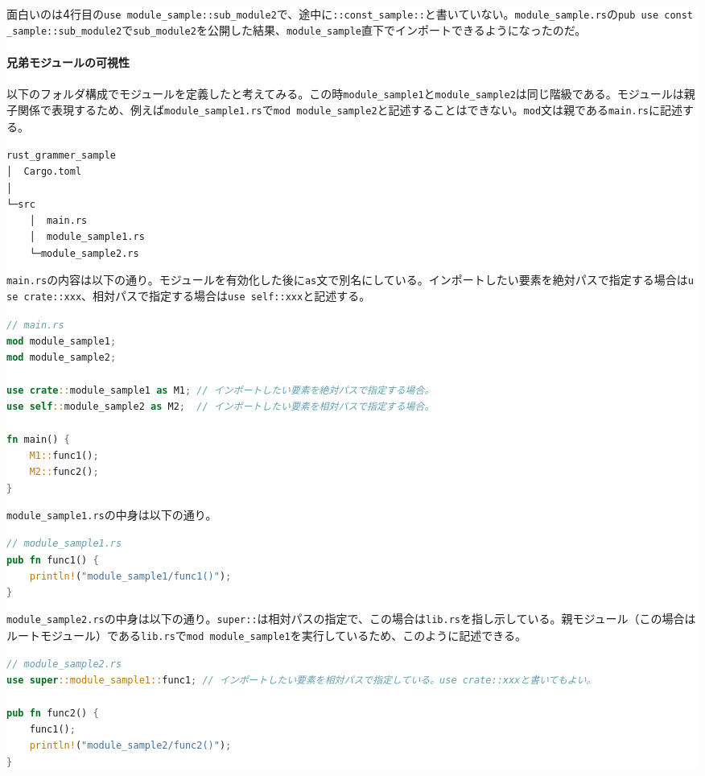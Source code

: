 面白いのは4行目の`use module_sample::sub_module2`で、途中に`::const_sample::`と書いていない。`module_sample.rs`の`pub use const_sample::sub_module2`で`sub_module2`を公開した結果、`module_sample`直下でインポートできるようになったのだ。

#### 兄弟モジュールの可視性

以下のフォルダ構成でモジュールを定義したと考えてみる。この時`module_sample1`と`module_sample2`は同じ階級である。モジュールは親子関係で表現するため、例えば`module_sample1.rs`で`mod module_sample2`と記述することはできない。`mod`文は親である`main.rs`に記述する。

```shell
rust_grammer_sample
│  Cargo.toml
│
└─src
    │  main.rs
    │  module_sample1.rs
    └─module_sample2.rs
```

`main.rs`の内容は以下の通り。モジュールを有効化した後に`as`文で別名にしている。インポートしたい要素を絶対パスで指定する場合は`use crate::xxx`、相対パスで指定する場合は`use self::xxx`と記述する。

```rust
// main.rs
mod module_sample1;
mod module_sample2;

use crate::module_sample1 as M1; // インポートしたい要素を絶対パスで指定する場合。
use self::module_sample2 as M2;  // インポートしたい要素を相対パスで指定する場合。

fn main() {
    M1::func1();
    M2::func2();
}
```

`module_sample1.rs`の中身は以下の通り。

```rust
// module_sample1.rs
pub fn func1() {
    println!("module_sample1/func1()");
}
```

`module_sample2.rs`の中身は以下の通り。`super::`は相対パスの指定で、この場合は`lib.rs`を指し示している。親モジュール（この場合はルートモジュール）である`lib.rs`で`mod module_sample1`を実行しているため、このように記述できる。

```rust
// module_sample2.rs
use super::module_sample1::func1; // インポートしたい要素を相対パスで指定している。use crate::xxxと書いてもよい。

pub fn func2() {
    func1();
    println!("module_sample2/func2()");
}
```

